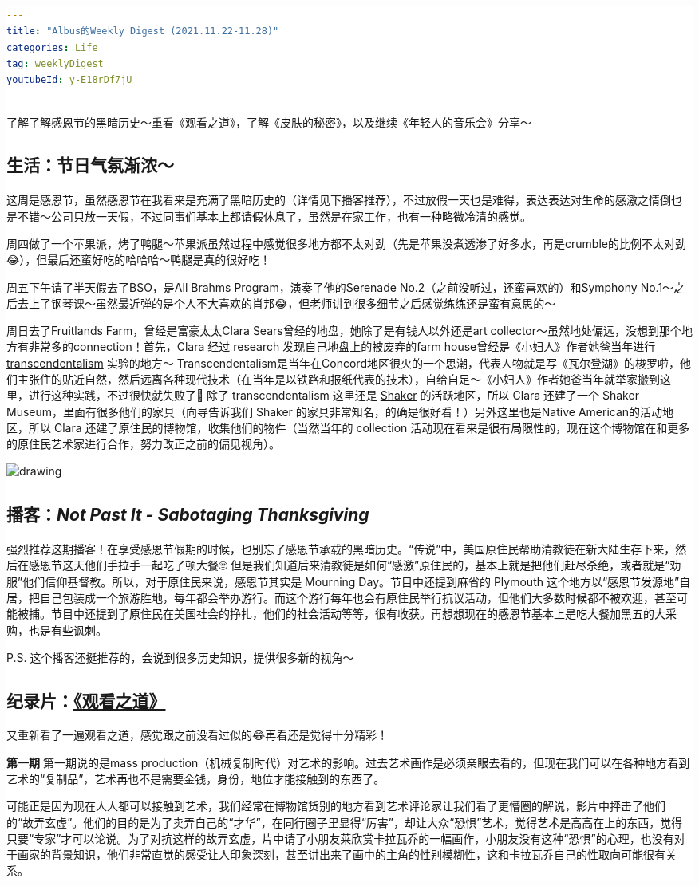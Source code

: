 ```yaml
---
title: "Albus的Weekly Digest (2021.11.22-11.28)"
categories: Life
tag: weeklyDigest
youtubeId: y-E18rDf7jU
---
```

了解了解感恩节的黑暗历史～重看《观看之道》，了解《皮肤的秘密》，以及继续《年轻人的音乐会》分享～

## 生活：节日气氛渐浓～
这周是感恩节，虽然感恩节在我看来是充满了黑暗历史的（详情见下播客推荐），不过放假一天也是难得，表达表达对生命的感激之情倒也是不错～公司只放一天假，不过同事们基本上都请假休息了，虽然是在家工作，也有一种略微冷清的感觉。

周四做了一个苹果派，烤了鸭腿～苹果派虽然过程中感觉很多地方都不太对劲（先是苹果没煮透渗了好多水，再是crumble的比例不太对劲😂），但最后还蛮好吃的哈哈哈～鸭腿是真的很好吃！

周五下午请了半天假去了BSO，是All Brahms Program，演奏了他的Serenade No.2（之前没听过，还蛮喜欢的）和Symphony No.1～之后去上了钢琴课～虽然最近弹的是个人不大喜欢的肖邦😂，但老师讲到很多细节之后感觉练练还是蛮有意思的～

周日去了Fruitlands Farm，曾经是富豪太太Clara Sears曾经的地盘，她除了是有钱人以外还是art collector～虽然地处偏远，没想到那个地方有非常多的connection！首先，Clara 经过 research 发现自己地盘上的被废弃的farm house曾经是《小妇人》作者她爸当年进行 [transcendentalism](https://en.wikipedia.org/wiki/Transcendentalism) 实验的地方～ Transcendentalism是当年在Concord地区很火的一个思潮，代表人物就是写《瓦尔登湖》的梭罗啦，他们主张住的贴近自然，然后远离各种现代技术（在当年是以铁路和报纸代表的技术），自给自足～《小妇人》作者她爸当年就举家搬到这里，进行这种实践，不过很快就失败了🤣 除了 transcendentalism 这里还是 [Shaker](https://en.wikipedia.org/wiki/Shakers) 的活跃地区，所以 Clara 还建了一个 Shaker Museum，里面有很多他们的家具（向导告诉我们 Shaker 的家具非常知名，的确是很好看！）另外这里也是Native American的活动地区，所以 Clara 还建了原住民的博物馆，收集他们的物件（当然当年的 collection 活动现在看来是很有局限性的，现在这个博物馆在和更多的原住民艺术家进行合作，努力改正之前的偏见视角）。

<img src="{{site.baseurl}}/img/weekly2021/thanksgiving.jpg" alt="drawing" width="60%"/>

## 播客：*Not Past It - Sabotaging Thanksgiving*
强烈推荐这期播客！在享受感恩节假期的时候，也别忘了感恩节承载的黑暗历史。“传说”中，美国原住民帮助清教徒在新大陆生存下来，然后在感恩节这天他们手拉手一起吃了顿大餐🙄️ 但是我们知道后来清教徒是如何“感激”原住民的，基本上就是把他们赶尽杀绝，或者就是“劝服”他们信仰基督教。所以，对于原住民来说，感恩节其实是 Mourning Day。节目中还提到麻省的 Plymouth 这个地方以“感恩节发源地”自居，把自己包装成一个旅游胜地，每年都会举办游行。而这个游行每年也会有原住民举行抗议活动，但他们大多数时候都不被欢迎，甚至可能被捕。节目中还提到了原住民在美国社会的挣扎，他们的社会活动等等，很有收获。再想想现在的感恩节基本上是吃大餐加黑五的大采购，也是有些讽刺。

P.S. 这个播客还挺推荐的，会说到很多历史知识，提供很多新的视角～

<iframe src="https://open.spotify.com/embed/episode/2wap9x96thbG0qi217oQzC" width="100%" height="232" frameBorder="0" allowfullscreen="" allow="autoplay; clipboard-write; encrypted-media; fullscreen; picture-in-picture"></iframe>

## 纪录片：[《观看之道》](https://movie.douban.com/subject/3590873/)

又重新看了一遍观看之道，感觉跟之前没看过似的😂再看还是觉得十分精彩！

**第一期**
第一期说的是mass production（机械复制时代）对艺术的影响。过去艺术画作是必须亲眼去看的，但现在我们可以在各种地方看到艺术的“复制品”，艺术再也不是需要金钱，身份，地位才能接触到的东西了。

可能正是因为现在人人都可以接触到艺术，我们经常在博物馆货别的地方看到艺术评论家让我们看了更懵圈的解说，影片中抨击了他们的“故弄玄虚”。他们的目的是为了卖弄自己的“才华”，在同行圈子里显得“厉害”，却让大众“恐惧”艺术，觉得艺术是高高在上的东西，觉得只要“专家”才可以论说。为了对抗这样的故弄玄虚，片中请了小朋友莱欣赏卡拉瓦乔的一幅画作，小朋友没有这种“恐惧”的心理，也没有对于画家的背景知识，他们非常直觉的感受让人印象深刻，甚至讲出来了画中的主角的性别模糊性，这和卡拉瓦乔自己的性取向可能很有关系。
